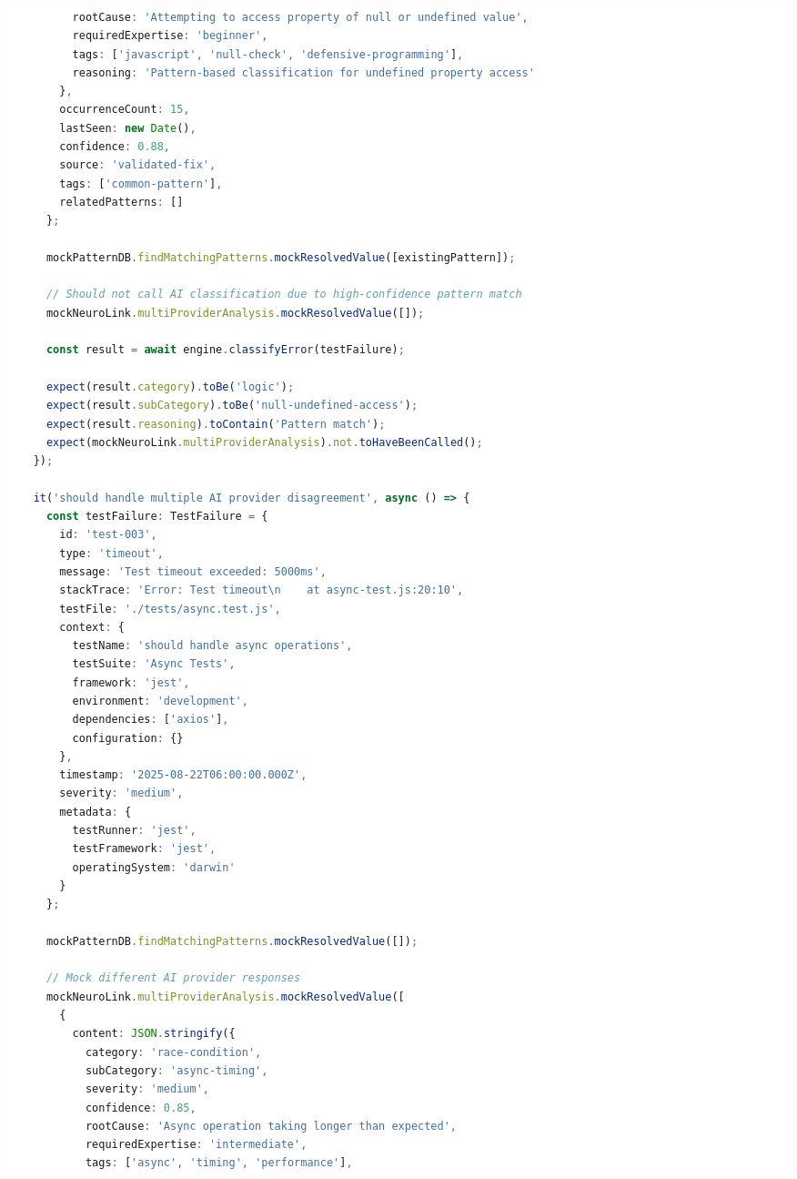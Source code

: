 ```typescript
          rootCause: 'Attempting to access property of null or undefined value',
          requiredExpertise: 'beginner',
          tags: ['javascript', 'null-check', 'defensive-programming'],
          reasoning: 'Pattern-based classification for undefined property access'
        },
        occurrenceCount: 15,
        lastSeen: new Date(),
        confidence: 0.88,
        source: 'validated-fix',
        tags: ['common-pattern'],
        relatedPatterns: []
      };

      mockPatternDB.findMatchingPatterns.mockResolvedValue([existingPattern]);

      // Should not call AI classification due to high-confidence pattern match
      mockNeuroLink.multiProviderAnalysis.mockResolvedValue([]);

      const result = await engine.classifyError(testFailure);

      expect(result.category).toBe('logic');
      expect(result.subCategory).toBe('null-undefined-access');
      expect(result.reasoning).toContain('Pattern match');
      expect(mockNeuroLink.multiProviderAnalysis).not.toHaveBeenCalled();
    });

    it('should handle multiple AI provider disagreement', async () => {
      const testFailure: TestFailure = {
        id: 'test-003',
        type: 'timeout',
        message: 'Test timeout exceeded: 5000ms',
        stackTrace: 'Error: Test timeout\n    at async-test.js:20:10',
        testFile: './tests/async.test.js',
        context: {
          testName: 'should handle async operations',
          testSuite: 'Async Tests',
          framework: 'jest',
          environment: 'development',
          dependencies: ['axios'],
          configuration: {}
        },
        timestamp: '2025-08-22T06:00:00.000Z',
        severity: 'medium',
        metadata: {
          testRunner: 'jest',
          testFramework: 'jest',
          operatingSystem: 'darwin'
        }
      };

      mockPatternDB.findMatchingPatterns.mockResolvedValue([]);

      // Mock different AI provider responses
      mockNeuroLink.multiProviderAnalysis.mockResolvedValue([
        {
          content: JSON.stringify({
            category: 'race-condition',
            subCategory: 'async-timing',
            severity: 'medium',
            confidence: 0.85,
            rootCause: 'Async operation taking longer than expected',
            requiredExpertise: 'intermediate',
            tags: ['async', 'timing', 'performance'],
```